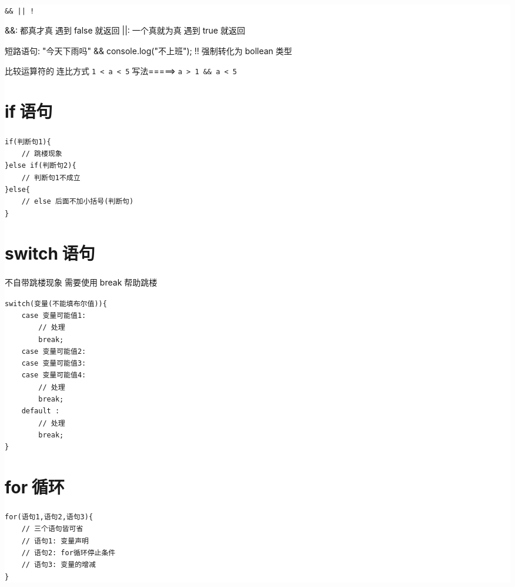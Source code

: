 ```
&& || !
```
&&: 都真才真			遇到 false 就返回
||: 一个真就为真	遇到 true 就返回

短路语句: "今天下雨吗" && console.log("不上班");
!! 强制转化为 bollean 类型

比较运算符的 连比方式  `1 < a < 5`	写法=====> `a > 1 && a < 5`

# if 语句

```
if(判断句1){
	// 跳楼现象
}else if(判断句2){
	// 判断句1不成立
}else{
	// else 后面不加小括号(判断句)
}
```

# switch 语句

不自带跳楼现象 需要使用 break 帮助跳楼
```
switch(变量(不能填布尔值)){
	case 变量可能值1:
		// 处理
		break;
	case 变量可能值2:
	case 变量可能值3:
	case 变量可能值4:
		// 处理
		break;
	default :
		// 处理
		break;
}
```

# for 循环
```
for(语句1,语句2,语句3){
	// 三个语句皆可省
	// 语句1: 变量声明
	// 语句2: for循环停止条件
	// 语句3: 变量的增减
}
```
